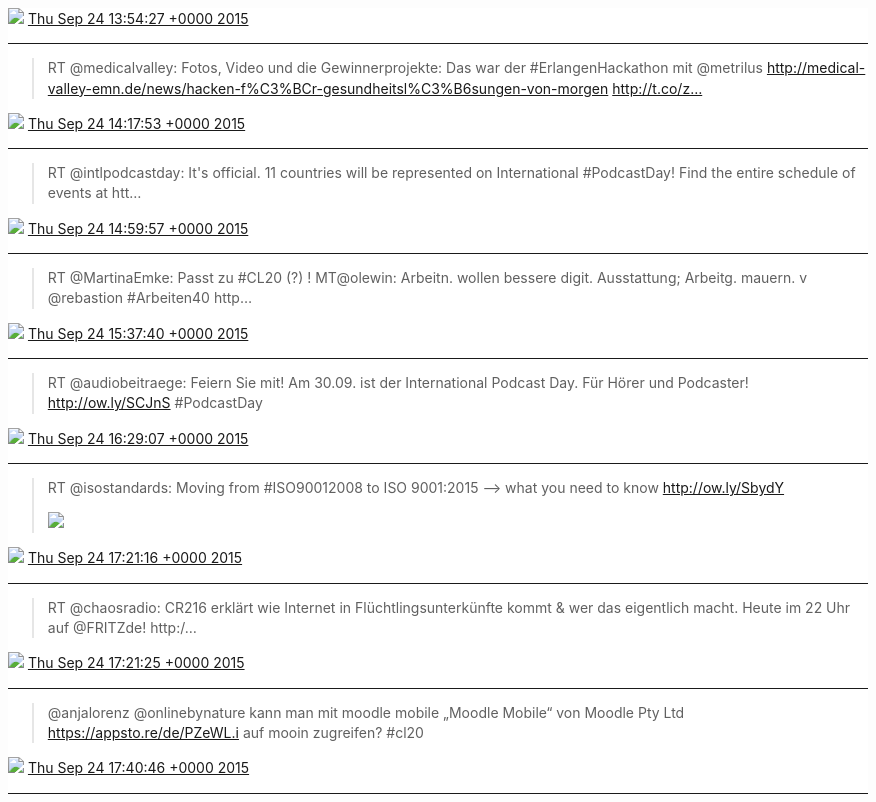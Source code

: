 <img src="media/tweet.ico" width="12" /> [Thu Sep 24 13:54:27 +0000 2015](https://twitter.com/SimonDueckert/status/647046441127559169)

----

> RT @medicalvalley: Fotos, Video und die Gewinnerprojekte: Das war der #ErlangenHackathon mit @metrilus http://medical-valley-emn.de/news/hacken-f%C3%BCr-gesundheitsl%C3%B6sungen-von-morgen http://t.co/z…

<img src="media/tweet.ico" width="12" /> [Thu Sep 24 14:17:53 +0000 2015](https://twitter.com/SimonDueckert/status/647052339141079040)

----

> RT @intlpodcastday: It's official. 11 countries will be represented on International #PodcastDay! Find the entire schedule of events at htt…

<img src="media/tweet.ico" width="12" /> [Thu Sep 24 14:59:57 +0000 2015](https://twitter.com/SimonDueckert/status/647062924637437953)

----

> RT @MartinaEmke: Passt zu #CL20 (?) ! MT@olewin: Arbeitn. wollen bessere digit. Ausstattung; Arbeitg. mauern. v @rebastion #Arbeiten40 http…

<img src="media/tweet.ico" width="12" /> [Thu Sep 24 15:37:40 +0000 2015](https://twitter.com/SimonDueckert/status/647072414262763520)

----

> RT @audiobeitraege: Feiern Sie mit! Am 30.09. ist der International Podcast Day. Für Hörer und Podcaster! http://ow.ly/SCJnS #PodcastDay

<img src="media/tweet.ico" width="12" /> [Thu Sep 24 16:29:07 +0000 2015](https://twitter.com/SimonDueckert/status/647085365036232704)

----

> RT @isostandards: Moving from #ISO90012008 to ISO 9001:2015 --&gt; what you need to know http://ow.ly/SbydY 
> 
> ![](http://t.co/j3jLRRYPms)

<img src="media/tweet.ico" width="12" /> [Thu Sep 24 17:21:16 +0000 2015](https://twitter.com/SimonDueckert/status/647098487583150080)

----

> RT @chaosradio: CR216 erklärt wie Internet in Flüchtlingsunterkünfte kommt &amp; wer das eigentlich macht. Heute im 22 Uhr auf @FRITZde! http:/…

<img src="media/tweet.ico" width="12" /> [Thu Sep 24 17:21:25 +0000 2015](https://twitter.com/SimonDueckert/status/647098524220395521)

----

> @anjalorenz @onlinebynature kann man mit moodle mobile „Moodle Mobile“ von Moodle Pty Ltd
> https://appsto.re/de/PZeWL.i auf mooin zugreifen? #cl20

<img src="media/tweet.ico" width="12" /> [Thu Sep 24 17:40:46 +0000 2015](https://twitter.com/SimonDueckert/status/647103395594113024)

----
